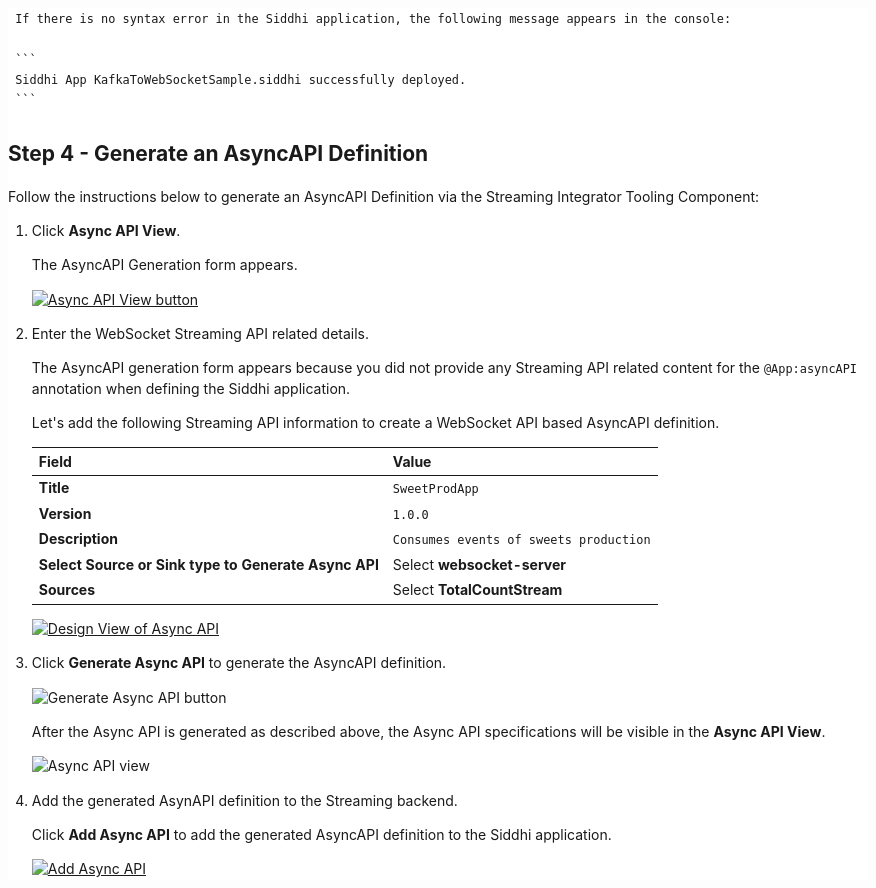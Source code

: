      If there is no syntax error in the Siddhi application, the following message appears in the console:

     ```
     Siddhi App KafkaToWebSocketSample.siddhi successfully deployed. 
     ```

## Step 4 - Generate an AsyncAPI Definition

Follow the instructions below to generate an AsyncAPI Definition via the Streaming Integrator Tooling Component:

1. Click **Async API View**.

     The AsyncAPI Generation form appears.

     [![Async API View button]({{base_path}}/assets/img/streaming/working-with-async-api/open-async-api-view-button.png)]({{base_path}}/assets/img/streaming/working-with-async-api/open-async-api-view-button.png)

2. Enter the WebSocket Streaming API related details.
    
     The AsyncAPI generation form appears because you did not provide any Streaming API related content for the `@App:asyncAPI` annotation when defining the Siddhi application.

     Let's add the following Streaming API information to create a WebSocket API based AsyncAPI definition.

     | **Field**                                            | **Value**                             |
     |------------------------------------------------------|---------------------------------------|
     | **Title**                                            | `SweetProdApp`                  |
     | **Version**                                          | `1.0.0`                               |
     | **Description**                                      | `Consumes events of sweets production` |
     | **Select Source or Sink type to Generate Async API** | Select **websocket-server**           |
     | **Sources**                                          | Select **TotalCountStream**      |

     [![Design View of Async API]({{base_path}}/assets/img/streaming/working-with-async-api/async-api-form.png)]({{base_path}}/assets/img/streaming/working-with-async-api/async-api-form.png)

3. Click **Generate Async API** to generate the AsyncAPI definition.

     ![Generate Async API button]({{base_path}}/assets/img/streaming/working-with-async-api/generate-async-api-view-button.png)

     After the Async API is generated as described above, the Async API specifications will be visible in the **Async API View**.

     ![Async API view]({{base_path}}/assets/img/streaming/working-with-async-api/async-api-spec-view.png)

4. Add the generated AsynAPI definition to the Streaming backend.

     Click **Add Async API** to add the generated AsyncAPI definition to the Siddhi application.

     <a href="{{base_path}}/assets/img/streaming/working-with-async-api/add-async-api-button.png"><img src="{{base_path}}/assets/img/streaming/working-with-async-api/add-async-api-button.png" width="20%" alt="Add Async API"></a>
